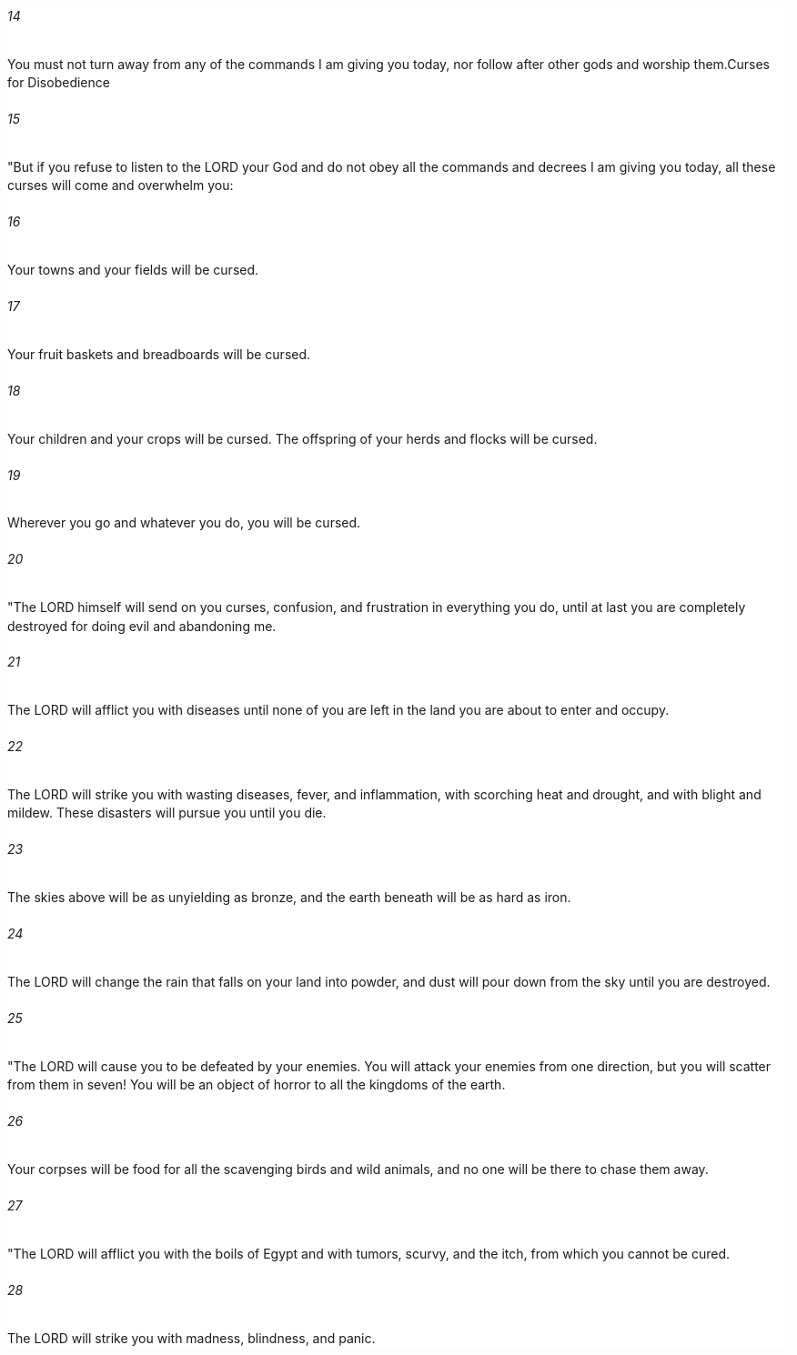 ###### 14 
You must not turn away from any of the commands I am giving you today, nor follow after other gods and worship them.Curses for Disobedience 

###### 15 
"But if you refuse to listen to the LORD your God and do not obey all the commands and decrees I am giving you today, all these curses will come and overwhelm you: 

###### 16 
Your towns and your fields will be cursed. 

###### 17 
Your fruit baskets and breadboards will be cursed. 

###### 18 
Your children and your crops will be cursed. The offspring of your herds and flocks will be cursed. 

###### 19 
Wherever you go and whatever you do, you will be cursed. 

###### 20 
"The LORD himself will send on you curses, confusion, and frustration in everything you do, until at last you are completely destroyed for doing evil and abandoning me. 

###### 21 
The LORD will afflict you with diseases until none of you are left in the land you are about to enter and occupy. 

###### 22 
The LORD will strike you with wasting diseases, fever, and inflammation, with scorching heat and drought, and with blight and mildew. These disasters will pursue you until you die. 

###### 23 
The skies above will be as unyielding as bronze, and the earth beneath will be as hard as iron. 

###### 24 
The LORD will change the rain that falls on your land into powder, and dust will pour down from the sky until you are destroyed. 

###### 25 
"The LORD will cause you to be defeated by your enemies. You will attack your enemies from one direction, but you will scatter from them in seven! You will be an object of horror to all the kingdoms of the earth. 

###### 26 
Your corpses will be food for all the scavenging birds and wild animals, and no one will be there to chase them away. 

###### 27 
"The LORD will afflict you with the boils of Egypt and with tumors, scurvy, and the itch, from which you cannot be cured. 

###### 28 
The LORD will strike you with madness, blindness, and panic. 
